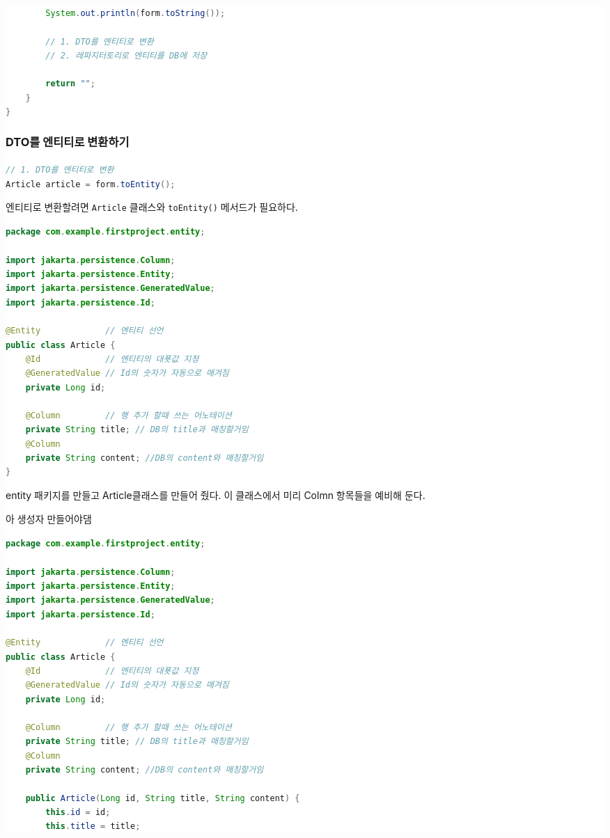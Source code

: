 ~~~java
        System.out.println(form.toString());  
	    
	    // 1. DTO를 엔티티로 변환
	    // 2. 레파지터토리로 엔티티를 DB에 저장
	    
        return "";  
    }  
}
~~~

### DTO를 엔티티로 변환하기

~~~java
// 1. DTO를 엔티티로 변환  
Article article = form.toEntity();
~~~

엔티티로 변환할려면 `Article` 클래스와 `toEntity()` 메서드가 필요하다.

~~~java
package com.example.firstproject.entity;  
  
import jakarta.persistence.Column;  
import jakarta.persistence.Entity;  
import jakarta.persistence.GeneratedValue;  
import jakarta.persistence.Id;  
  
@Entity             // 엔티티 선언  
public class Article {  
    @Id             // 엔티티의 대푯값 지정  
    @GeneratedValue // Id의 숫자가 자동으로 매겨짐  
    private Long id;  
      
    @Column         // 행 추가 할때 쓰는 어노테이션  
    private String title; // DB의 title과 매칭할거임  
    @Column  
    private String content; //DB의 content와 매칭할거임  
}
~~~
entity 패키지를 만들고 Article클래스를 만들어 줬다.
이 클래스에서 미리 Colmn 항목들을 예비해 둔다.

아 생성자 만들어야댐
~~~java
package com.example.firstproject.entity;  
  
import jakarta.persistence.Column;  
import jakarta.persistence.Entity;  
import jakarta.persistence.GeneratedValue;  
import jakarta.persistence.Id;  
  
@Entity             // 엔티티 선언  
public class Article {  
    @Id             // 엔티티의 대푯값 지정  
    @GeneratedValue // Id의 숫자가 자동으로 매겨짐  
    private Long id;  
  
    @Column         // 행 추가 할때 쓰는 어노테이션  
    private String title; // DB의 title과 매칭할거임  
    @Column  
    private String content; //DB의 content와 매칭할거임  
  
    public Article(Long id, String title, String content) {  
        this.id = id;  
        this.title = title;  
~~~